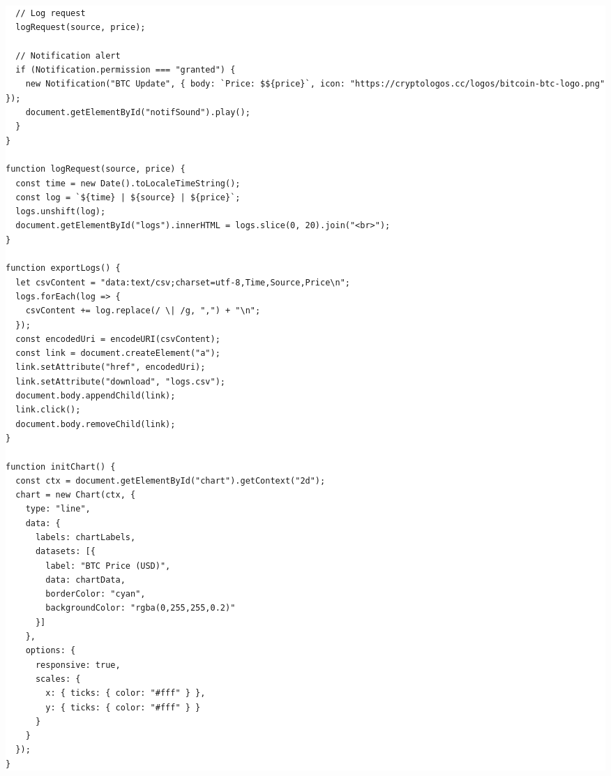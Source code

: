       // Log request
      logRequest(source, price);

      // Notification alert
      if (Notification.permission === "granted") {
        new Notification("BTC Update", { body: `Price: $${price}`, icon: "https://cryptologos.cc/logos/bitcoin-btc-logo.png" });
        document.getElementById("notifSound").play();
      }
    }

    function logRequest(source, price) {
      const time = new Date().toLocaleTimeString();
      const log = `${time} | ${source} | ${price}`;
      logs.unshift(log);
      document.getElementById("logs").innerHTML = logs.slice(0, 20).join("<br>");
    }

    function exportLogs() {
      let csvContent = "data:text/csv;charset=utf-8,Time,Source,Price\n";
      logs.forEach(log => {
        csvContent += log.replace(/ \| /g, ",") + "\n";
      });
      const encodedUri = encodeURI(csvContent);
      const link = document.createElement("a");
      link.setAttribute("href", encodedUri);
      link.setAttribute("download", "logs.csv");
      document.body.appendChild(link);
      link.click();
      document.body.removeChild(link);
    }

    function initChart() {
      const ctx = document.getElementById("chart").getContext("2d");
      chart = new Chart(ctx, {
        type: "line",
        data: {
          labels: chartLabels,
          datasets: [{
            label: "BTC Price (USD)",
            data: chartData,
            borderColor: "cyan",
            backgroundColor: "rgba(0,255,255,0.2)"
          }]
        },
        options: {
          responsive: true,
          scales: {
            x: { ticks: { color: "#fff" } },
            y: { ticks: { color: "#fff" } }
          }
        }
      });
    }
